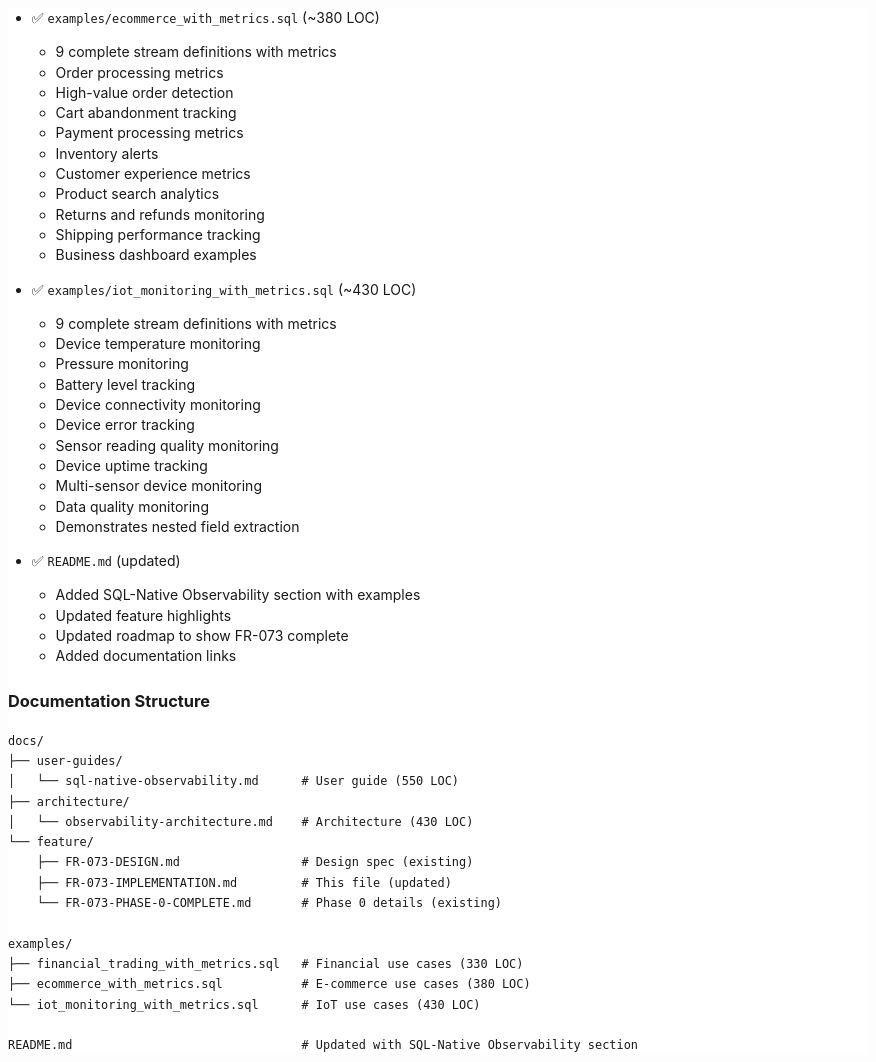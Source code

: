 - ✅ `examples/ecommerce_with_metrics.sql` (~380 LOC)
  - 9 complete stream definitions with metrics
  - Order processing metrics
  - High-value order detection
  - Cart abandonment tracking
  - Payment processing metrics
  - Inventory alerts
  - Customer experience metrics
  - Product search analytics
  - Returns and refunds monitoring
  - Shipping performance tracking
  - Business dashboard examples

- ✅ `examples/iot_monitoring_with_metrics.sql` (~430 LOC)
  - 9 complete stream definitions with metrics
  - Device temperature monitoring
  - Pressure monitoring
  - Battery level tracking
  - Device connectivity monitoring
  - Device error tracking
  - Sensor reading quality monitoring
  - Device uptime tracking
  - Multi-sensor device monitoring
  - Data quality monitoring
  - Demonstrates nested field extraction

- ✅ `README.md` (updated)
  - Added SQL-Native Observability section with examples
  - Updated feature highlights
  - Updated roadmap to show FR-073 complete
  - Added documentation links

### Documentation Structure

```
docs/
├── user-guides/
│   └── sql-native-observability.md      # User guide (550 LOC)
├── architecture/
│   └── observability-architecture.md    # Architecture (430 LOC)
└── feature/
    ├── FR-073-DESIGN.md                 # Design spec (existing)
    ├── FR-073-IMPLEMENTATION.md         # This file (updated)
    └── FR-073-PHASE-0-COMPLETE.md       # Phase 0 details (existing)

examples/
├── financial_trading_with_metrics.sql   # Financial use cases (330 LOC)
├── ecommerce_with_metrics.sql           # E-commerce use cases (380 LOC)
└── iot_monitoring_with_metrics.sql      # IoT use cases (430 LOC)

README.md                                # Updated with SQL-Native Observability section
```
